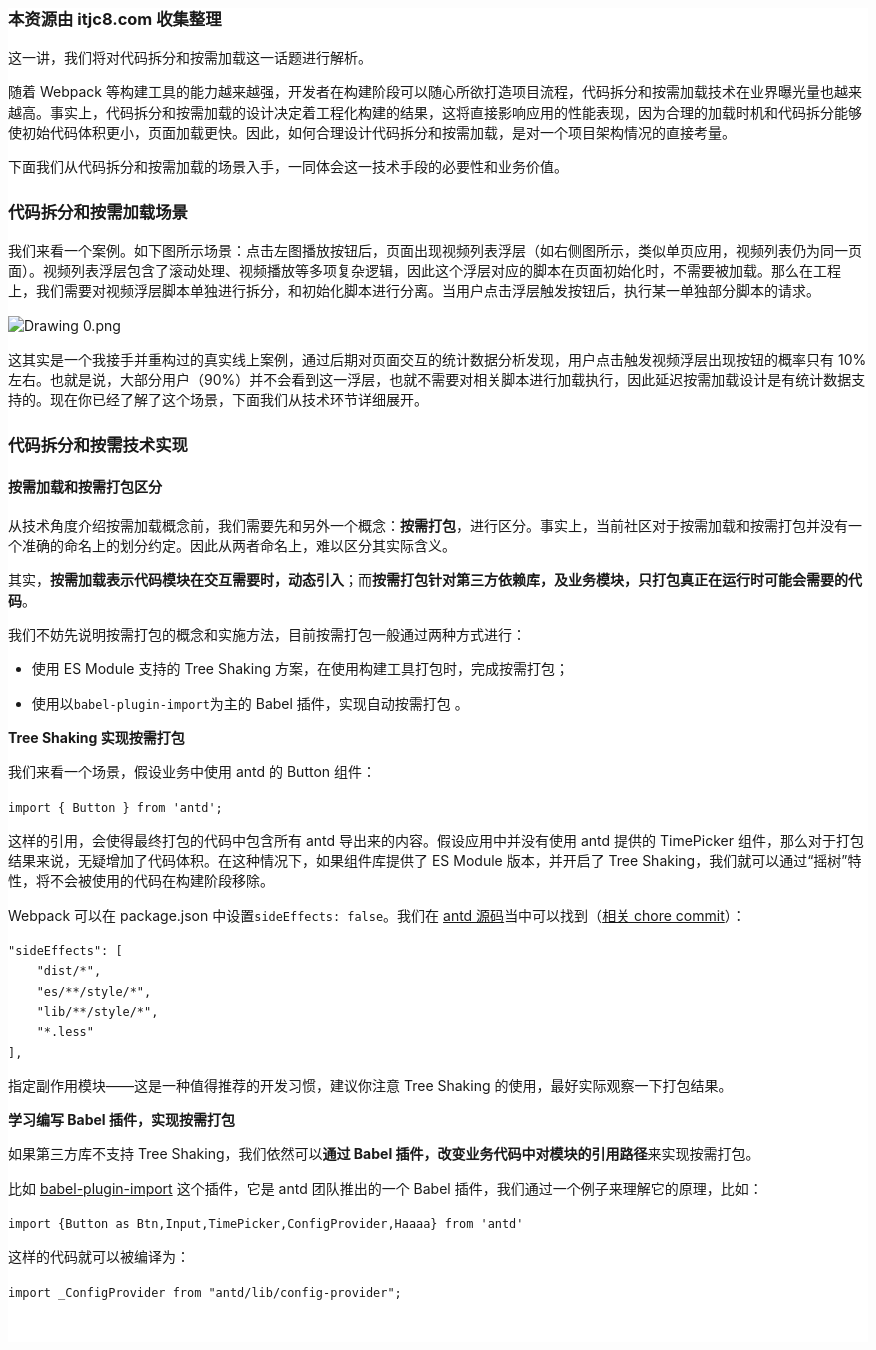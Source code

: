 ### 本资源由 itjc8.com 收集整理
<p data-nodeid="1801" class="">这一讲，我们将对代码拆分和按需加载这一话题进行解析。</p>
<p data-nodeid="1802">随着 Webpack 等构建工具的能力越来越强，开发者在构建阶段可以随心所欲打造项目流程，代码拆分和按需加载技术在业界曝光量也越来越高。事实上，代码拆分和按需加载的设计决定着工程化构建的结果，这将直接影响应用的性能表现，因为合理的加载时机和代码拆分能够使初始代码体积更小，页面加载更快。因此，如何合理设计代码拆分和按需加载，是对一个项目架构情况的直接考量。</p>
<p data-nodeid="1803">下面我们从代码拆分和按需加载的场景入手，一同体会这一技术手段的必要性和业务价值。</p>
<h3 data-nodeid="1804">代码拆分和按需加载场景</h3>
<p data-nodeid="1805">我们来看一个案例。如下图所示场景：点击左图播放按钮后，页面出现视频列表浮层（如右侧图所示，类似单页应用，视频列表仍为同一页面）。视频列表浮层包含了滚动处理、视频播放等多项复杂逻辑，因此这个浮层对应的脚本在页面初始化时，不需要被加载。那么在工程上，我们需要对视频浮层脚本单独进行拆分，和初始化脚本进行分离。当用户点击浮层触发按钮后，执行某一单独部分脚本的请求。</p>
<p data-nodeid="1806"><img src="https://s0.lgstatic.com/i/image/M00/8D/42/Ciqc1F_9Bu2AB133AAluXVg4Mlw240.png" alt="Drawing 0.png" data-nodeid="1974"></p>
<p data-nodeid="1807">这其实是一个我接手并重构过的真实线上案例，通过后期对页面交互的统计数据分析发现，用户点击触发视频浮层出现按钮的概率只有 10% 左右。也就是说，大部分用户（90%）并不会看到这一浮层，也就不需要对相关脚本进行加载执行，因此延迟按需加载设计是有统计数据支持的。现在你已经了解了这个场景，下面我们从技术环节详细展开。</p>
<h3 data-nodeid="1808">代码拆分和按需技术实现</h3>
<h4 data-nodeid="1809">按需加载和按需打包区分</h4>
<p data-nodeid="1810">从技术角度介绍按需加载概念前，我们需要先和另外一个概念：<strong data-nodeid="1983">按需打包</strong>，进行区分。事实上，当前社区对于按需加载和按需打包并没有一个准确的命名上的划分约定。因此从两者命名上，难以区分其实际含义。</p>
<p data-nodeid="1811">其实，<strong data-nodeid="1993">按需加载表示代码模块在交互需要时，动态引入</strong>；而<strong data-nodeid="1994">按需打包针对第三方依赖库，及业务模块，只打包真正在运行时可能会需要的代码</strong>。</p>
<p data-nodeid="1812">我们不妨先说明按需打包的概念和实施方法，目前按需打包一般通过两种方式进行：</p>
<ul data-nodeid="1813">
<li data-nodeid="1814">
<p data-nodeid="1815">使用 ES Module 支持的 Tree Shaking 方案，在使用构建工具打包时，完成按需打包；</p>
</li>
<li data-nodeid="1816">
<p data-nodeid="1817">使用以<code data-backticks="1" data-nodeid="1998">babel-plugin-import</code>为主的 Babel 插件，实现自动按需打包 。</p>
</li>
</ul>
<p data-nodeid="1818"><strong data-nodeid="2003">Tree Shaking 实现按需打包</strong></p>
<p data-nodeid="1819">我们来看一个场景，假设业务中使用 antd 的 Button 组件：</p>
<pre class="lang-java" data-nodeid="1820"><code data-language="java"><span class="hljs-keyword">import</span> { Button } from <span class="hljs-string">'antd'</span>;
</code></pre>
<p data-nodeid="1821">这样的引用，会使得最终打包的代码中包含所有 antd 导出来的内容。假设应用中并没有使用 antd 提供的 TimePicker 组件，那么对于打包结果来说，无疑增加了代码体积。在这种情况下，如果组件库提供了 ES Module 版本，并开启了 Tree Shaking，我们就可以通过“摇树”特性，将不会被使用的代码在构建阶段移除。</p>
<p data-nodeid="1822">Webpack 可以在 package.json 中设置<code data-backticks="1" data-nodeid="2007">sideEffects: false</code>。我们在 <a href="https://github.com/ant-design/ant-design/blob/master/package.json#L38" data-nodeid="2011">antd 源码</a>当中可以找到（<a href="https://github.com/ant-design/ant-design/pull/10043" data-nodeid="2015">相关 chore commit</a>）：</p>
<pre class="lang-java" data-nodeid="1823"><code data-language="java"><span class="hljs-string">"sideEffects"</span>: [
	<span class="hljs-string">"dist/*"</span>,
	<span class="hljs-string">"es/**/style/*"</span>,
	<span class="hljs-string">"lib/**/style/*"</span>,
	<span class="hljs-string">"*.less"</span>
],
</code></pre>
<p data-nodeid="1824">指定副作用模块——这是一种值得推荐的开发习惯，建议你注意 Tree Shaking 的使用，最好实际观察一下打包结果。</p>
<p data-nodeid="1825"><strong data-nodeid="2021">学习编写 Babel 插件，实现按需打包</strong></p>
<p data-nodeid="1826">如果第三方库不支持 Tree Shaking，我们依然可以<strong data-nodeid="2027">通过 Babel 插件，改变业务代码中对模块的引用路径</strong>来实现按需打包。</p>
<p data-nodeid="1827">比如 <a href="https://github.com/ant-design/babel-plugin-import" data-nodeid="2031">babel-plugin-import</a> 这个插件，它是 antd 团队推出的一个 Babel 插件，我们通过一个例子来理解它的原理，比如：</p>
<pre class="lang-java" data-nodeid="1828"><code data-language="java"><span class="hljs-keyword">import</span> {Button as Btn,Input,TimePicker,ConfigProvider,Haaaa} from <span class="hljs-string">'antd'</span>
</code></pre>
<p data-nodeid="1829">这样的代码就可以被编译为：</p>
<pre class="lang-java" data-nodeid="1830"><code data-language="java"><span class="hljs-keyword">import</span> _ConfigProvider from <span class="hljs-string">"antd/lib/config-provider"</span>;
